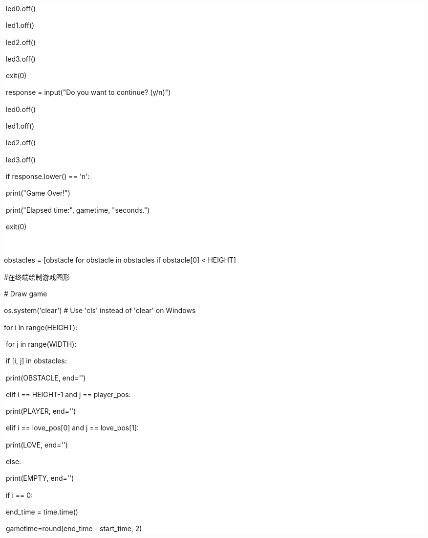 ​        led0.off()

​        led1.off()

​        led2.off()

​        led3.off()

​        exit(0)

​      response = input("Do you want to continue? (y/n)")

​      led0.off()

​      led1.off()

​      led2.off()

​      led3.off() 

​      if response.lower() == 'n':

​        print("Game Over!")

​        print("Elapsed time:", gametime, "seconds.")         

​        exit(0)

​     

  obstacles = [obstacle for obstacle in obstacles if obstacle[0] < HEIGHT]

 

  \#在终端绘制游戏图形

  \# Draw game

  os.system('clear')  # Use 'cls' instead of 'clear' on Windows

  for i in range(HEIGHT):

​    for j in range(WIDTH):

​      if [i, j] in obstacles:

​        print(OBSTACLE, end='')

​      elif i == HEIGHT-1 and j == player_pos:

​        print(PLAYER, end='')

​      elif i == love_pos[0] and j == love_pos[1]:

​        print(LOVE, end='')

​      else:

​        print(EMPTY, end='')

​    if i == 0:

​      end_time = time.time()

​      gametime=round(end_time - start_time, 2)
